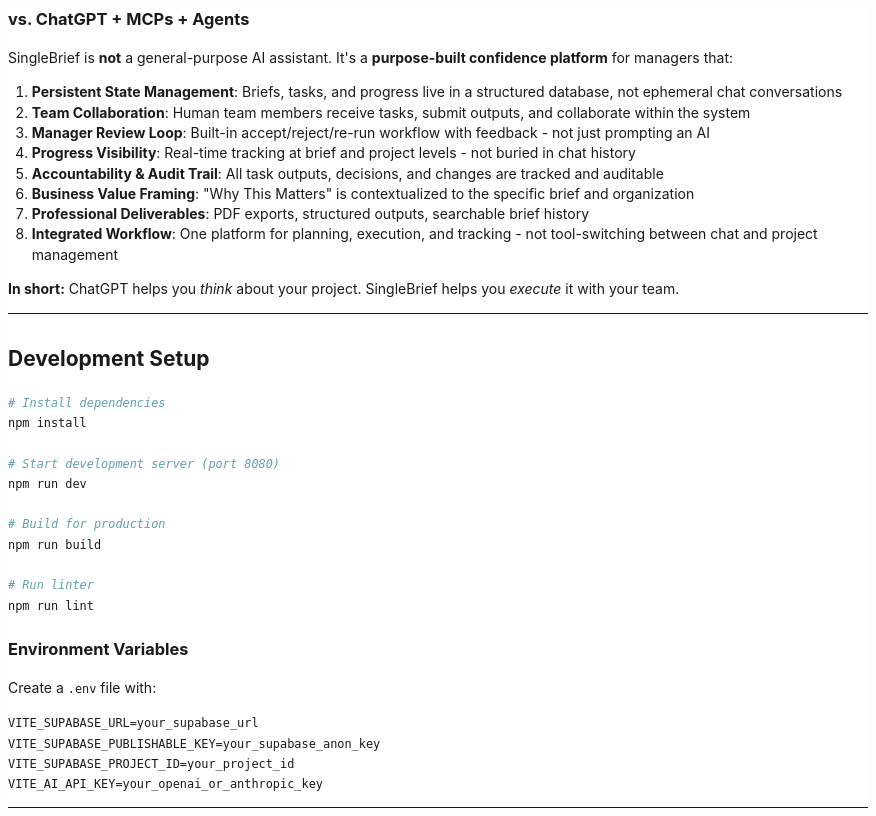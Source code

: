 ### vs. ChatGPT + MCPs + Agents
SingleBrief is **not** a general-purpose AI assistant. It's a **purpose-built confidence platform** for managers that:

1. **Persistent State Management**: Briefs, tasks, and progress live in a structured database, not ephemeral chat conversations
2. **Team Collaboration**: Human team members receive tasks, submit outputs, and collaborate within the system
3. **Manager Review Loop**: Built-in accept/reject/re-run workflow with feedback - not just prompting an AI
4. **Progress Visibility**: Real-time tracking at brief and project levels - not buried in chat history
5. **Accountability & Audit Trail**: All task outputs, decisions, and changes are tracked and auditable
6. **Business Value Framing**: "Why This Matters" is contextualized to the specific brief and organization
7. **Professional Deliverables**: PDF exports, structured outputs, searchable brief history
8. **Integrated Workflow**: One platform for planning, execution, and tracking - not tool-switching between chat and project management

**In short:** ChatGPT helps you *think* about your project. SingleBrief helps you *execute* it with your team.

---

## Development Setup

```bash
# Install dependencies
npm install

# Start development server (port 8080)
npm run dev

# Build for production
npm run build

# Run linter
npm run lint
```

### Environment Variables

Create a `.env` file with:

```
VITE_SUPABASE_URL=your_supabase_url
VITE_SUPABASE_PUBLISHABLE_KEY=your_supabase_anon_key
VITE_SUPABASE_PROJECT_ID=your_project_id
VITE_AI_API_KEY=your_openai_or_anthropic_key
```

---
